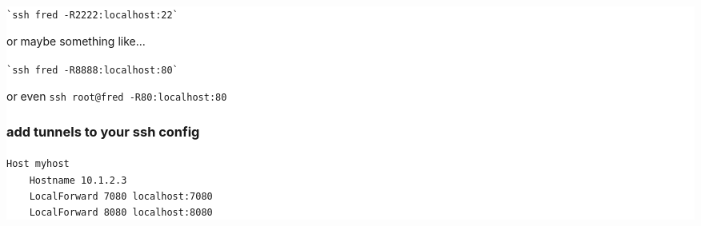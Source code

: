 

    `ssh fred -R2222:localhost:22`

or maybe something like...


    `ssh fred -R8888:localhost:80`

or even `ssh root@fred -R80:localhost:80`




### add tunnels to your ssh config


    Host myhost
        Hostname 10.1.2.3
        LocalForward 7080 localhost:7080
        LocalForward 8080 localhost:8080


